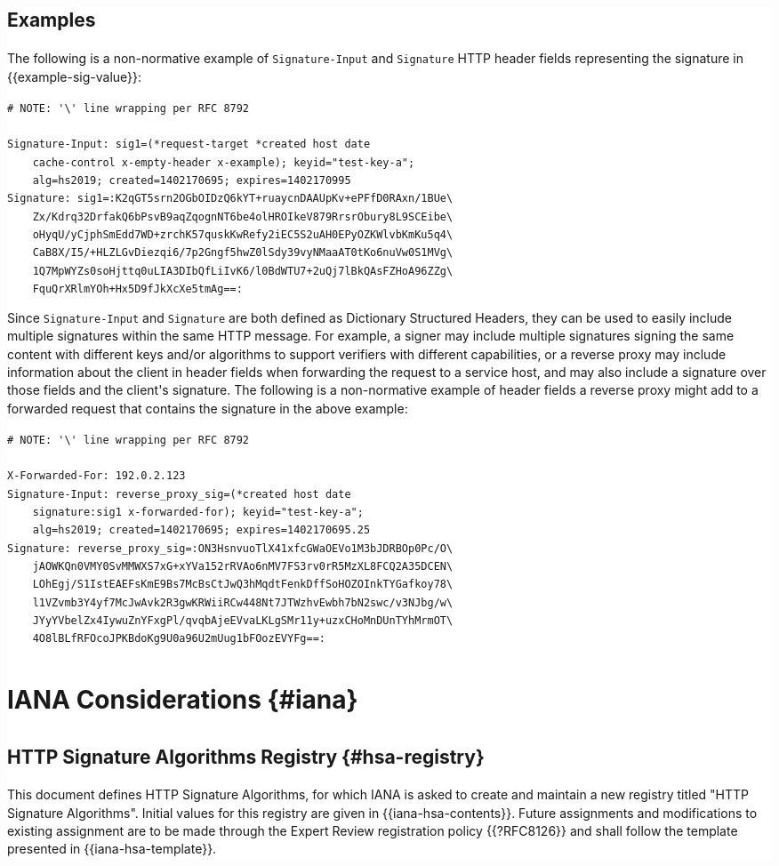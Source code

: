 ## Examples

The following is a non-normative example of `Signature-Input` and `Signature` HTTP header fields representing the signature in {{example-sig-value}}:

~~~ http-message
# NOTE: '\' line wrapping per RFC 8792

Signature-Input: sig1=(*request-target *created host date
    cache-control x-empty-header x-example); keyid="test-key-a";
    alg=hs2019; created=1402170695; expires=1402170995
Signature: sig1=:K2qGT5srn2OGbOIDzQ6kYT+ruaycnDAAUpKv+ePFfD0RAxn/1BUe\
    Zx/Kdrq32DrfakQ6bPsvB9aqZqognNT6be4olHROIkeV879RrsrObury8L9SCEibe\
    oHyqU/yCjphSmEdd7WD+zrchK57quskKwRefy2iEC5S2uAH0EPyOZKWlvbKmKu5q4\
    CaB8X/I5/+HLZLGvDiezqi6/7p2Gngf5hwZ0lSdy39vyNMaaAT0tKo6nuVw0S1MVg\
    1Q7MpWYZs0soHjttq0uLIA3DIbQfLiIvK6/l0BdWTU7+2uQj7lBkQAsFZHoA96ZZg\
    FquQrXRlmYOh+Hx5D9fJkXcXe5tmAg==:
~~~

Since `Signature-Input` and `Signature` are both defined as Dictionary Structured Headers, they can be used to easily include multiple signatures within the same HTTP message. For example, a signer may include multiple signatures signing the same content with different keys and/or algorithms to support verifiers with different capabilities, or a reverse proxy may include information about the client in header fields when forwarding the request to a service host, and may also include a signature over those fields and the client's signature. The following is a non-normative example of header fields a reverse proxy might add to a forwarded request that contains the signature in the above example:

~~~ http-message
# NOTE: '\' line wrapping per RFC 8792

X-Forwarded-For: 192.0.2.123
Signature-Input: reverse_proxy_sig=(*created host date
    signature:sig1 x-forwarded-for); keyid="test-key-a";
    alg=hs2019; created=1402170695; expires=1402170695.25
Signature: reverse_proxy_sig=:ON3HsnvuoTlX41xfcGWaOEVo1M3bJDRBOp0Pc/O\
    jAOWKQn0VMY0SvMMWXS7xG+xYVa152rRVAo6nMV7FS3rv0rR5MzXL8FCQ2A35DCEN\
    LOhEgj/S1IstEAEFsKmE9Bs7McBsCtJwQ3hMqdtFenkDffSoHOZOInkTYGafkoy78\
    l1VZvmb3Y4yf7McJwAvk2R3gwKRWiiRCw448Nt7JTWzhvEwbh7bN2swc/v3NJbg/w\
    JYyYVbelZx4IywuZnYFxgPl/qvqbAjeEVvaLKLgSMr11y+uzxCHoMnDUnTYhMrmOT\
    4O8lBLfRFOcoJPKBdoKg9U0a96U2mUug1bFOozEVYFg==:
~~~

# IANA Considerations {#iana}

## HTTP Signature Algorithms Registry {#hsa-registry}

This document defines HTTP Signature Algorithms, for which IANA is asked to create and maintain a new registry titled "HTTP Signature Algorithms".  Initial values for this registry are given in {{iana-hsa-contents}}.  Future assignments and modifications to existing assignment are to be made through the Expert Review registration policy {{?RFC8126}} and shall follow the template presented in {{iana-hsa-template}}.
